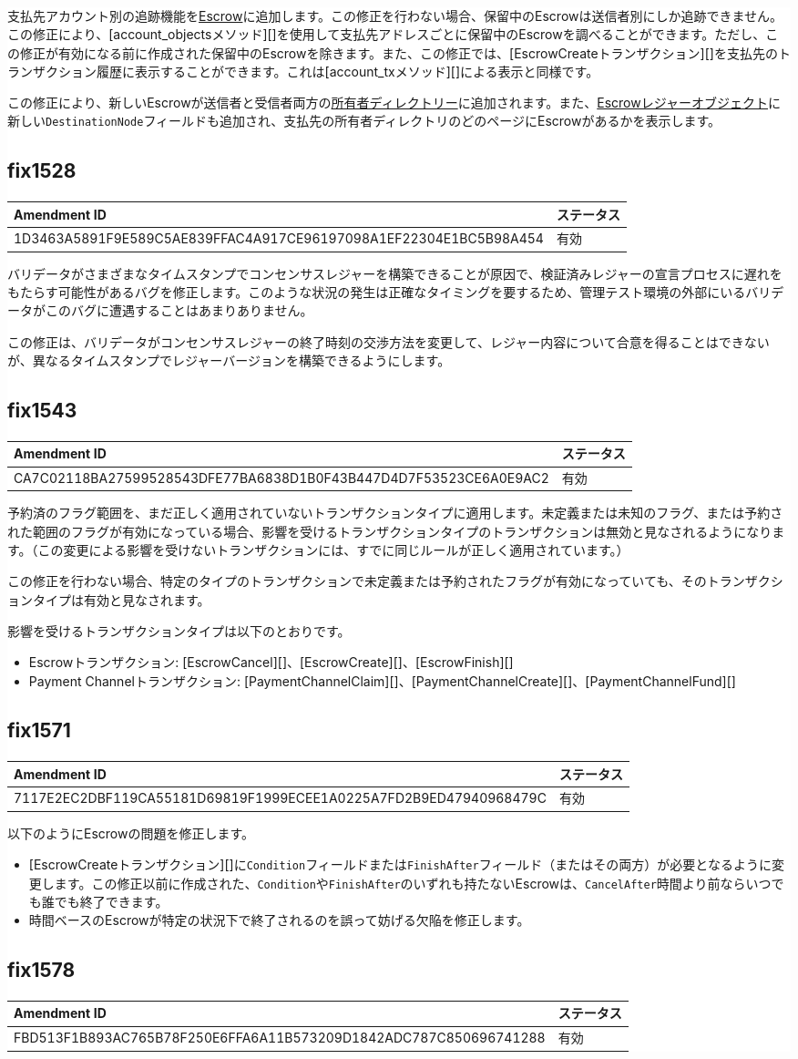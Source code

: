 支払先アカウント別の追跡機能を[Escrow](escrow.html)に追加します。この修正を行わない場合、保留中のEscrowは送信者別にしか追跡できません。この修正により、[account_objectsメソッド][]を使用して支払先アドレスごとに保留中のEscrowを調べることができます。ただし、この修正が有効になる前に作成された保留中のEscrowを除きます。また、この修正では、[EscrowCreateトランザクション][]を支払先のトランザクション履歴に表示することができます。これは[account_txメソッド][]による表示と同様です。

この修正により、新しいEscrowが送信者と受信者両方の[所有者ディレクトリー](directorynode.html)に追加されます。また、[Escrowレジャーオブジェクト](escrow-object.html)に新しい`DestinationNode`フィールドも追加され、支払先の所有者ディレクトリのどのページにEscrowがあるかを表示します。

## fix1528
[fix1528]: #fix1528

| Amendment ID                                                     | ステータス |
|:-----------------------------------------------------------------|:---------|
| 1D3463A5891F9E589C5AE839FFAC4A917CE96197098A1EF22304E1BC5B98A454 | 有効 |

バリデータがさまざまなタイムスタンプでコンセンサスレジャーを構築できることが原因で、検証済みレジャーの宣言プロセスに遅れをもたらす可能性があるバグを修正します。このような状況の発生は正確なタイミングを要するため、管理テスト環境の外部にいるバリデータがこのバグに遭遇することはあまりありません。

この修正は、バリデータがコンセンサスレジャーの終了時刻の交渉方法を変更して、レジャー内容について合意を得ることはできないが、異なるタイムスタンプでレジャーバージョンを構築できるようにします。

## fix1543
[fix1543]: #fix1543

| Amendment ID                                                     | ステータス |
|:-----------------------------------------------------------------|:---------|
| CA7C02118BA27599528543DFE77BA6838D1B0F43B447D4D7F53523CE6A0E9AC2 | 有効 |

予約済のフラグ範囲を、まだ正しく適用されていないトランザクションタイプに適用します。未定義または未知のフラグ、または予約された範囲のフラグが有効になっている場合、影響を受けるトランザクションタイプのトランザクションは無効と見なされるようになります。（この変更による影響を受けないトランザクションには、すでに同じルールが正しく適用されています。）

この修正を行わない場合、特定のタイプのトランザクションで未定義または予約されたフラグが有効になっていても、そのトランザクションタイプは有効と見なされます。

影響を受けるトランザクションタイプは以下のとおりです。

- Escrowトランザクション: [EscrowCancel][]、[EscrowCreate][]、[EscrowFinish][]
- Payment Channelトランザクション: [PaymentChannelClaim][]、[PaymentChannelCreate][]、[PaymentChannelFund][]

## fix1571
[fix1571]: #fix1571

| Amendment ID                                                     | ステータス |
|:-----------------------------------------------------------------|:---------|
| 7117E2EC2DBF119CA55181D69819F1999ECEE1A0225A7FD2B9ED47940968479C | 有効 |

以下のようにEscrowの問題を修正します。

- [EscrowCreateトランザクション][]に`Condition`フィールドまたは`FinishAfter`フィールド（またはその両方）が必要となるように変更します。この修正以前に作成された、`Condition`や`FinishAfter`のいずれも持たないEscrowは、`CancelAfter`時間より前ならいつでも誰でも終了できます。
- 時間ベースのEscrowが特定の状況下で終了されるのを誤って妨げる欠陥を修正します。

## fix1578
[fix1578]: #fix1578

| Amendment ID                                                     | ステータス |
|:-----------------------------------------------------------------|:---------|
| FBD513F1B893AC765B78F250E6FFA6A11B573209D1842ADC787C850696741288 | 有効 |


[CheckCashMakesTrustLine]: #checkcashmakestrustline
[Checks]: #checks
[CryptoConditions]: #cryptoconditions
[CryptoConditionsSuite]: #cryptoconditionssuite
[DeletableAccounts]: #deletableaccounts
[DepositAuth]: #depositauth
[DepositPreauth]: #depositpreauth
[EnforceInvariants]: #enforceinvariants
[Escrow]: #escrow
[ExpandedSignerList]: #expandedsignerlist
[FeeEscalation]: #feeescalation
[fix1201]: #fix1201
[fix1368]: #fix1368
[fix1373]: #fix1373
[fix1512]: #fix1512
[fix1513]: #fix1513
[fix1515]: #fix1515
[fix1523]: #fix1523
[fix1623]: #fix1623
[fix1781]: #fix1781
[fixAmendmentMajorityCalc]: #fixamendmentmajoritycalc
[fixCheckThreading]: #fixcheckthreading
[fixMasterKeyAsRegularKey]: #fixmasterkeyasregularkey
[fixNFTokenDirV1]: #fixnftokendirv1
[fixNFTokenNegOffer]: #fixnftokennegoffer
[fixPayChanRecipientOwnerDir]: #fixpaychanrecipientownerdir
[fixQualityUpperBound]: #fixqualityupperbound
[fixRemoveNFTokenAutoTrustLine]: #fixremovenftokenautotrustline
[fixRmSmallIncreasedQOffers]: #fixrmsmallincreasedqoffers
[fixSTAmountCanonicalize]: #fixstamountcanonicalize
[fixTakerDryOfferRemoval]: #fixtakerdryofferremoval
[fixTrustLinesToSelf]: #fixtrustlinestoself
[Flow]: #flow
[FlowCross]: #flowcross
[FlowSortStrands]: #flowsortstrands
[FlowV2]: #flowv2
[HardenedValidations]: #hardenedvalidations
[MultiSign]: #multisign
[MultiSignReserve]: #multisignreserve
[NegativeUNL]: #negativeunl
[NonFungibleTokensV1]: #nonfungibletokensv1
[NonFungibleTokensV1_1]: #nonfungibletokensv1_1
[OwnerPaysFee]: #ownerpaysfee
[PayChan]: #paychan
[RequireFullyCanonicalSig]: #requirefullycanonicalsig
[SHAMapV2]: #shamapv2
[SortedDirectories]: #sorteddirectories
[SusPay]: #suspay
[TicketBatch]: #ticketbatch
[Tickets]: #tickets
[TickSize]: #ticksize
[TrustSetAuth]: #trustsetauth